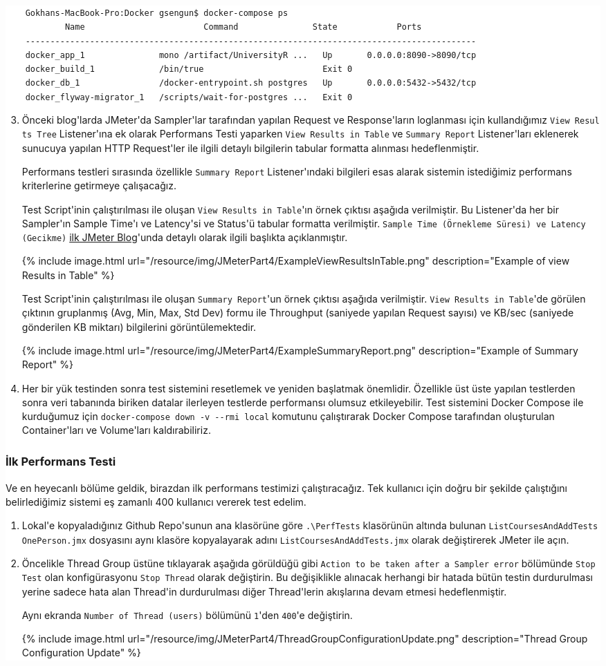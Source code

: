         Gokhans-MacBook-Pro:Docker gsengun$ docker-compose ps
                Name                        Command               State            Ports
        -------------------------------------------------------------------------------------------
        docker_app_1               mono /artifact/UniversityR ...   Up       0.0.0.0:8090->8090/tcp
        docker_build_1             /bin/true                        Exit 0
        docker_db_1                /docker-entrypoint.sh postgres   Up       0.0.0.0:5432->5432/tcp
        docker_flyway-migrator_1   /scripts/wait-for-postgres ...   Exit 0

3. Önceki blog'larda JMeter'da Sampler'lar tarafından yapılan Request ve Response'ların loglanması için kullandığımız `View Results Tree` Listener'ına ek olarak Performans Testi yaparken `View Results in Table` ve `Summary Report` Listener'ları eklenerek sunucuya yapılan HTTP Request'ler ile ilgili detaylı bilgilerin tabular formatta alınması hedeflenmiştir.

    Performans testleri sırasında özellikle `Summary Report` Listener'ındaki bilgileri esas alarak sistemin istediğimiz performans kriterlerine getirmeye çalışacağız.

    Test Script'inin çalıştırılması ile oluşan `View Results in Table`'ın örnek çıktısı aşağıda verilmiştir. Bu Listener'da her bir Sampler'ın Sample Time'ı ve Latency'si ve Status'ü tabular formatta verilmiştir. `Sample Time (Örnekleme Süresi) ve Latency (Gecikme)` [ilk JMeter Blog](/jmeter-nedir-ve-ne-ise-yarar/)'unda detaylı olarak ilgili başlıkta açıklanmıştır.

    {% include image.html url="/resource/img/JMeterPart4/ExampleViewResultsInTable.png" description="Example of view Results in Table" %}

    Test Script'inin çalıştırılması ile oluşan `Summary Report`'un örnek çıktısı aşağıda verilmiştir. `View Results in Table`'de görülen çıktının gruplanmış (Avg, Min, Max, Std Dev) formu ile Throughput (saniyede yapılan Request sayısı) ve KB/sec (saniyede gönderilen KB miktarı) bilgilerini görüntülemektedir.

    {% include image.html url="/resource/img/JMeterPart4/ExampleSummaryReport.png" description="Example of Summary Report" %}

4. Her bir yük testinden sonra test sistemini resetlemek ve yeniden başlatmak önemlidir. Özellikle üst üste yapılan testlerden sonra veri tabanında biriken datalar ilerleyen testlerde performansı olumsuz etkileyebilir. Test sistemini Docker Compose ile kurduğumuz için `docker-compose down -v --rmi local` komutunu çalıştırarak Docker Compose tarafından oluşturulan Container'ları ve Volume'ları kaldırabiliriz.

### İlk Performans Testi

Ve en heyecanlı bölüme geldik, birazdan ilk performans testimizi çalıştıracağız. Tek kullanıcı için doğru bir şekilde çalıştığını belirlediğimiz sistemi eş zamanlı 400 kullanıcı vererek test edelim.

1. Lokal'e kopyaladığınız Github Repo'sunun ana klasörüne göre `.\PerfTests` klasörünün altında bulunan `ListCoursesAndAddTestsOnePerson.jmx` dosyasını aynı klasöre kopyalayarak adını `ListCoursesAndAddTests.jmx` olarak değiştirerek JMeter ile açın.

2. Öncelikle Thread Group üstüne tıklayarak aşağıda görüldüğü gibi `Action to be taken after a Sampler error` bölümünde `Stop Test` olan konfigürasyonu `Stop Thread` olarak değiştirin. Bu değişiklikle alınacak herhangi bir hatada bütün testin durdurulması yerine sadece hata alan Thread'in durdurulması diğer Thread'lerin akışlarına devam etmesi hedeflenmiştir.

    Aynı ekranda `Number of Thread (users)` bölümünü `1`'den `400`'e değiştirin. 

    {% include image.html url="/resource/img/JMeterPart4/ThreadGroupConfigurationUpdate.png" description="Thread Group Configuration Update" %}
